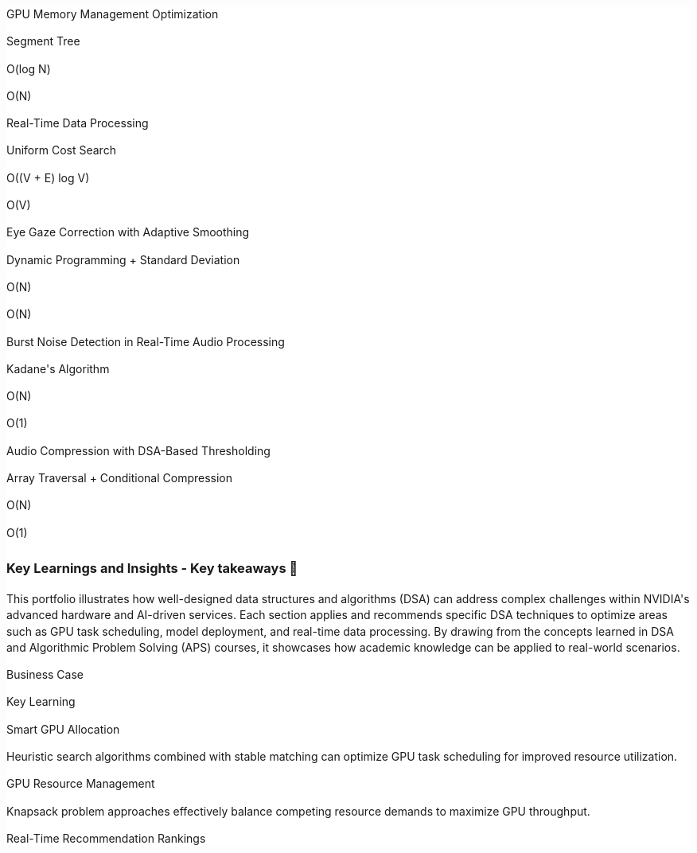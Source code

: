 GPU Memory Management Optimization

Segment Tree

O(log N)

O(N)

Real-Time Data Processing

Uniform Cost Search

O((V + E) log V)

O(V)

Eye Gaze Correction with Adaptive Smoothing

Dynamic Programming + Standard Deviation

O(N)

O(N)

Burst Noise Detection in Real-Time Audio Processing

Kadane's Algorithm

O(N)

O(1)

Audio Compression with DSA-Based Thresholding

Array Traversal + Conditional Compression

O(N)

O(1)

### Key Learnings and Insights - Key takeaways 🧠

This portfolio illustrates how well-designed data structures and algorithms (DSA) can address complex challenges within NVIDIA's advanced hardware and AI-driven services. Each section applies and recommends specific DSA techniques to optimize areas such as GPU task scheduling, model deployment, and real-time data processing. By drawing from the concepts learned in DSA and Algorithmic Problem Solving (APS) courses, it showcases how academic knowledge can be applied to real-world scenarios.

Business Case

Key Learning

Smart GPU Allocation

Heuristic search algorithms combined with stable matching can optimize GPU task scheduling for improved resource utilization.

GPU Resource Management

Knapsack problem approaches effectively balance competing resource demands to maximize GPU throughput.

Real-Time Recommendation Rankings
